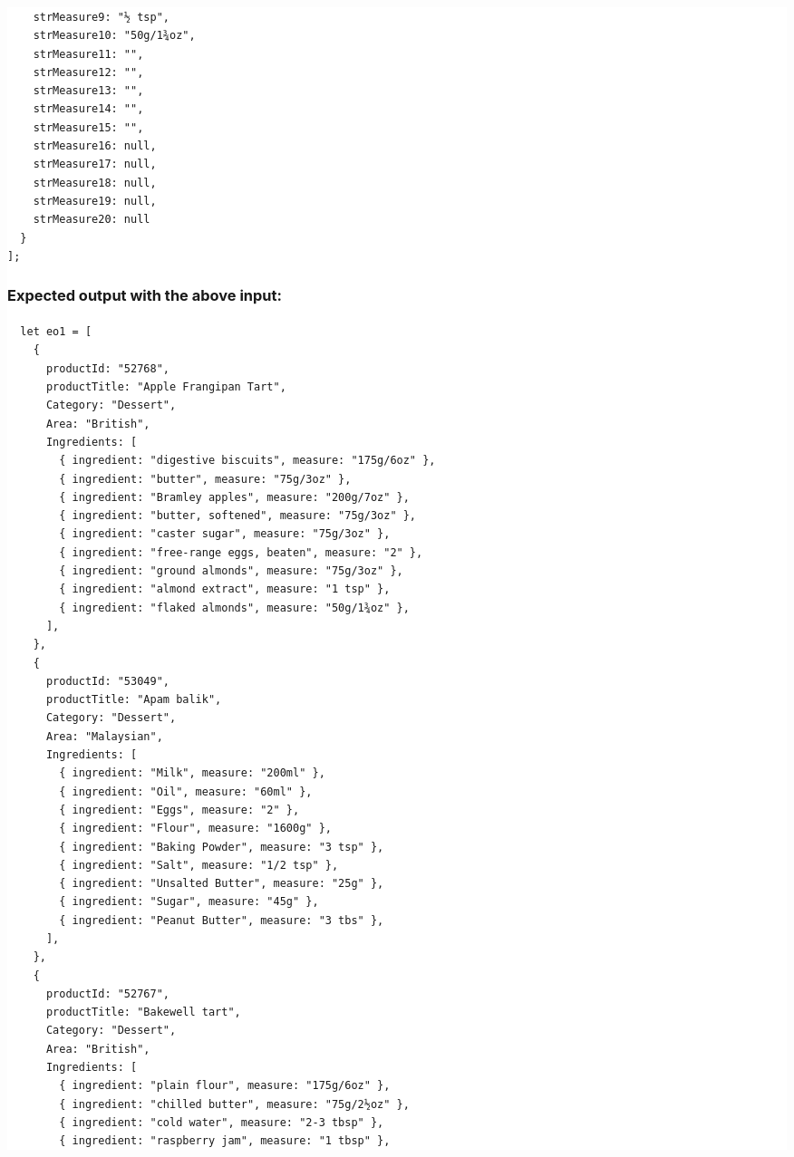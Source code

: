 ```
    strMeasure9: "½ tsp",
    strMeasure10: "50g/1¾oz",
    strMeasure11: "",
    strMeasure12: "",
    strMeasure13: "",
    strMeasure14: "",
    strMeasure15: "",
    strMeasure16: null,
    strMeasure17: null,
    strMeasure18: null,
    strMeasure19: null,
    strMeasure20: null
  }
];
```

### Expected output with the above input: 
```
  let eo1 = [
    {
      productId: "52768",
      productTitle: "Apple Frangipan Tart",
      Category: "Dessert",
      Area: "British",
      Ingredients: [
        { ingredient: "digestive biscuits", measure: "175g/6oz" },
        { ingredient: "butter", measure: "75g/3oz" },
        { ingredient: "Bramley apples", measure: "200g/7oz" },
        { ingredient: "butter, softened", measure: "75g/3oz" },
        { ingredient: "caster sugar", measure: "75g/3oz" },
        { ingredient: "free-range eggs, beaten", measure: "2" },
        { ingredient: "ground almonds", measure: "75g/3oz" },
        { ingredient: "almond extract", measure: "1 tsp" },
        { ingredient: "flaked almonds", measure: "50g/1¾oz" },
      ],
    },
    {
      productId: "53049",
      productTitle: "Apam balik",
      Category: "Dessert",
      Area: "Malaysian",
      Ingredients: [
        { ingredient: "Milk", measure: "200ml" },
        { ingredient: "Oil", measure: "60ml" },
        { ingredient: "Eggs", measure: "2" },
        { ingredient: "Flour", measure: "1600g" },
        { ingredient: "Baking Powder", measure: "3 tsp" },
        { ingredient: "Salt", measure: "1/2 tsp" },
        { ingredient: "Unsalted Butter", measure: "25g" },
        { ingredient: "Sugar", measure: "45g" },
        { ingredient: "Peanut Butter", measure: "3 tbs" },
      ],
    },
    {
      productId: "52767",
      productTitle: "Bakewell tart",
      Category: "Dessert",
      Area: "British",
      Ingredients: [
        { ingredient: "plain flour", measure: "175g/6oz" },
        { ingredient: "chilled butter", measure: "75g/2½oz" },
        { ingredient: "cold water", measure: "2-3 tbsp" },
        { ingredient: "raspberry jam", measure: "1 tbsp" },
```